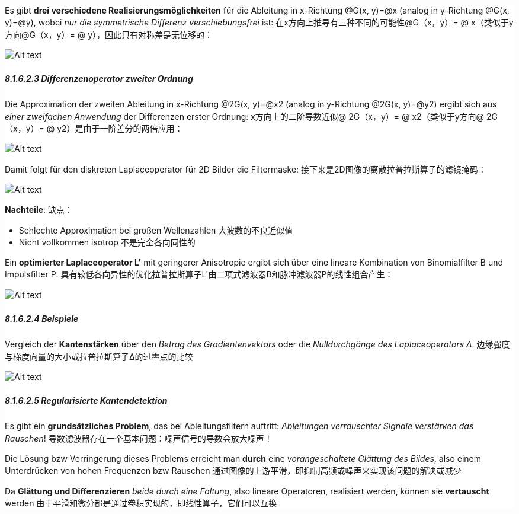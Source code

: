 Es gibt **drei verschiedene Realisierungsmöglichkeiten** für die Ableitung in x-Richtung @G(x, y)=@x (analog in y-Richtung @G(x, y)=@y), wobei *nur die symmetrische Differenz verschiebungsfrei* ist:
在x方向上推导有三种不同的可能性@G（x，y）= @ x（类似于y方向@G（x，y）= @ y），因此只有对称差是无位移的：

![Alt text](Figures\Folien_8_17.png)

##### 8.1.6.2.3 Differenzenoperator zweiter Ordnung

Die Approximation der zweiten Ableitung in x-Richtung @2G(x, y)=@x2 (analog in y-Richtung @2G(x, y)=@y2) ergibt sich aus *einer zweifachen Anwendung* der Differenzen erster Ordnung:
x方向上的二阶导数近似@ 2G（x，y）= @ x2（类似于y方向@ 2G（x，y）= @ y2）是由于一阶差分的两倍应用：

![Alt text](Figures\Folien_8_18.png)

Damit folgt für den diskreten Laplaceoperator für 2D Bilder die Filtermaske:
接下来是2D图像的离散拉普拉斯算子的滤镜掩码：

![Alt text](Figures\Folien_8_19.png)

**Nachteile**:
缺点：

- Schlechte Approximation bei großen Wellenzahlen
大波数的不良近似值
- Nicht vollkommen isotrop
不是完全各向同性的

Ein **optimierter Laplaceoperator L'** mit geringerer Anisotropie ergibt sich über eine lineare Kombination von Binomialfilter B und Impulsfilter P:
具有较低各向异性的优化拉普拉斯算子L'由二项式滤波器B和脉冲滤波器P的线性组合产生：

![Alt text](Figures\Folien_8_20.png)

##### 8.1.6.2.4 Beispiele

Vergleich der **Kantenstärken** über den *Betrag des Gradientenvektors* oder die *Nulldurchgänge des Laplaceoperators ∆*.
边缘强度与梯度向量的大小或拉普拉斯算子Δ的过零点的比较

![Alt text](Figures\Folien_8_21.png)

##### 8.1.6.2.5 Regularisierte Kantendetektion

Es gibt ein **grundsätzliches Problem**, das bei Ableitungsfiltern auftritt: *Ableitungen verrauschter Signale verstärken das Rauschen*!
导数滤波器存在一个基本问题：噪声信号的导数会放大噪声！

Die Lösung bzw Verringerung dieses Problems erreicht man **durch** eine *vorangeschaltete Glättung des Bildes*, also einem Unterdrücken von hohen Frequenzen bzw Rauschen
通过图像的上游平滑，即抑制高频或噪声来实现该问题的解决或减少

Da **Glättung und Differenzieren** *beide durch eine Faltung*, also lineare Operatoren, realisiert werden, können sie **vertauscht** werden
由于平滑和微分都是通过卷积实现的，即线性算子，它们可以互换
